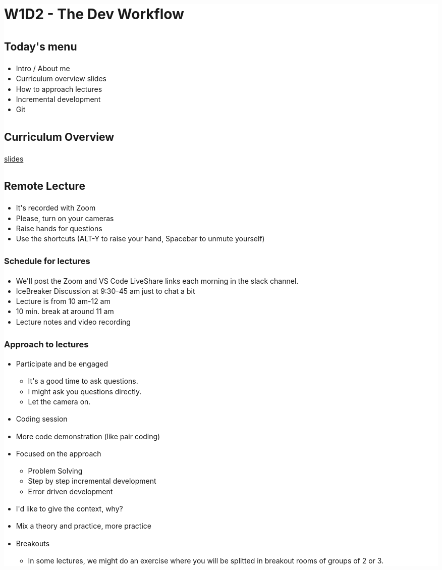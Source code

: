 # W1D2 - The Dev Workflow

## Today's menu

- Intro / About me
- Curriculum overview slides
- How to approach lectures
- Incremental development
- Git

## Curriculum Overview

[slides](https://docs.google.com/presentation/d/1m3R_aN4S5YoCBmXRbjaZQGatygWyZXYLcN-fkcP_HWA)

## Remote Lecture

- It's recorded with Zoom
- Please, turn on your cameras
- Raise hands for questions
- Use the shortcuts (ALT-Y to raise your hand, Spacebar to unmute yourself)

### Schedule for lectures

- We'll post the Zoom and VS Code LiveShare links each morning in the slack channel.
- IceBreaker Discussion at 9:30-45 am just to chat a bit
- Lecture is from 10 am-12 am
- 10 min. break at around 11 am
- Lecture notes and video recording 

### Approach to lectures

- Participate and be engaged 

  - It's a good time to ask questions.
  - I might ask you questions directly.
  - Let the camera on.

- Coding session

- More code demonstration (like pair coding)

- Focused on the approach
  - Problem Solving
  - Step by step incremental development
  - Error driven development

- I'd like to give the context, why?

- Mix a theory and practice, more practice

- Breakouts

  - In some lectures, we might do an exercise where you will be splitted in breakout rooms of groups of 2 or 3. 
